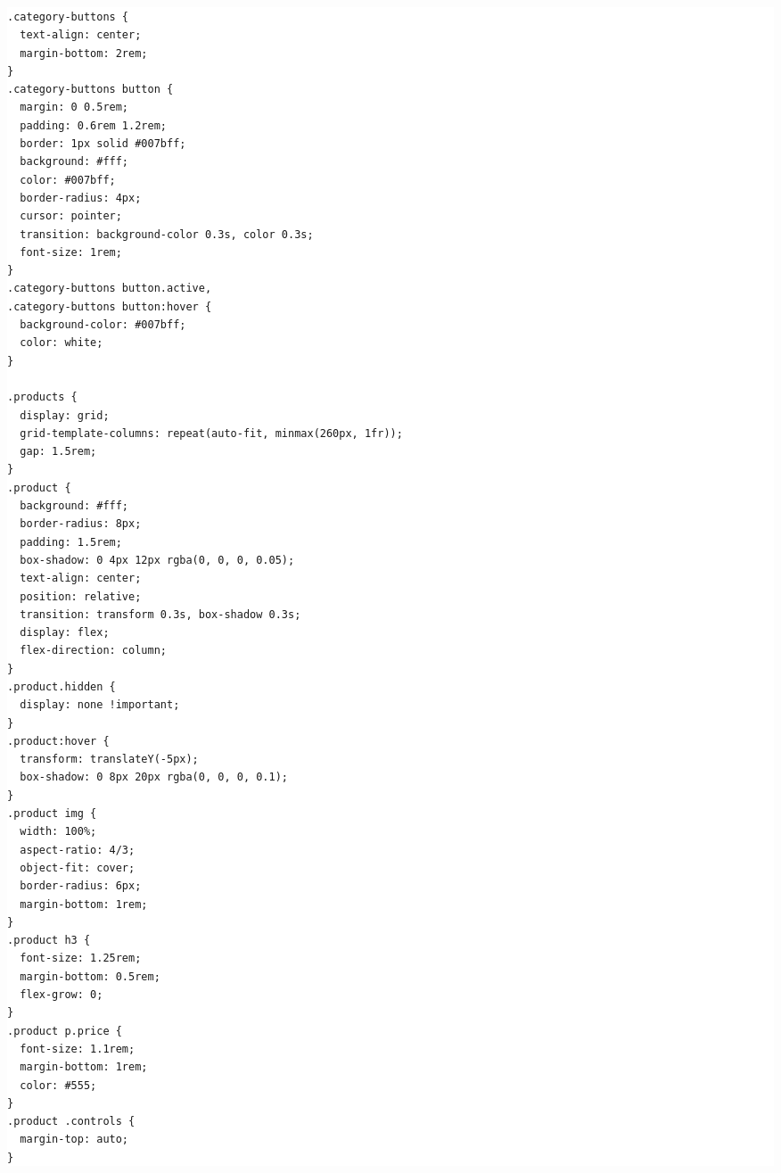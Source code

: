     .category-buttons {
      text-align: center;
      margin-bottom: 2rem;
    }
    .category-buttons button {
      margin: 0 0.5rem;
      padding: 0.6rem 1.2rem;
      border: 1px solid #007bff;
      background: #fff;
      color: #007bff;
      border-radius: 4px;
      cursor: pointer;
      transition: background-color 0.3s, color 0.3s;
      font-size: 1rem;
    }
    .category-buttons button.active,
    .category-buttons button:hover {
      background-color: #007bff;
      color: white;
    }

    .products {
      display: grid;
      grid-template-columns: repeat(auto-fit, minmax(260px, 1fr));
      gap: 1.5rem;
    }
    .product {
      background: #fff;
      border-radius: 8px;
      padding: 1.5rem;
      box-shadow: 0 4px 12px rgba(0, 0, 0, 0.05);
      text-align: center;
      position: relative;
      transition: transform 0.3s, box-shadow 0.3s;
      display: flex;
      flex-direction: column;
    }
    .product.hidden {
      display: none !important;
    }
    .product:hover {
      transform: translateY(-5px);
      box-shadow: 0 8px 20px rgba(0, 0, 0, 0.1);
    }
    .product img {
      width: 100%;
      aspect-ratio: 4/3;
      object-fit: cover;
      border-radius: 6px;
      margin-bottom: 1rem;
    }
    .product h3 {
      font-size: 1.25rem;
      margin-bottom: 0.5rem;
      flex-grow: 0;
    }
    .product p.price {
      font-size: 1.1rem;
      margin-bottom: 1rem;
      color: #555;
    }
    .product .controls {
      margin-top: auto;
    }